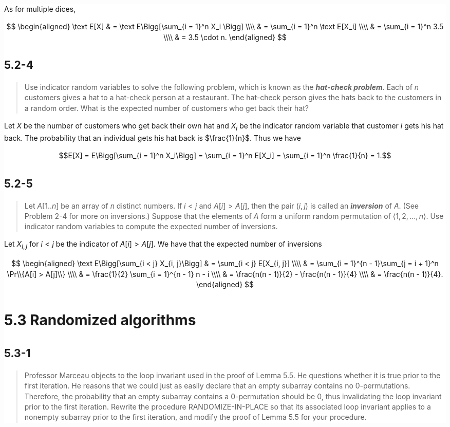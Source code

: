 As for multiple dices,

$$
\begin{aligned}
\text E[X] & = \text E\Bigg[\sum_{i = 1}^n X_i \Bigg] \\\\
           & = \sum_{i = 1}^n \text E[X_i] \\\\
           & = \sum_{i = 1}^n 3.5 \\\\
           & = 3.5 \cdot n.
\end{aligned}
$$

## 5.2-4

> Use indicator random variables to solve the following problem, which is known as the **_hat-check problem_**. Each of $n$ customers gives a hat to a hat-check person at a restaurant. The hat-check person gives the hats back to the customers in a random order. What is the expected number of customers who get back their hat?

Let $X$ be the number of customers who get back their own hat and $X_i$ be the indicator random variable that customer $i$ gets his hat back. The probability that an individual gets his hat back is $\frac{1}{n}$. Thus we have

$$E[X] = E\Bigg[\sum_{i = 1}^n X_i\Bigg] = \sum_{i = 1}^n E[X_i] = \sum_{i = 1}^n \frac{1}{n} = 1.$$

## 5.2-5

> Let $A[1..n]$ be an array of $n$ distinct numbers. If $i < j$ and $A[i] > A[j]$, then the pair $(i, j)$ is called an **_inversion_** of $A$. (See Problem 2-4 for more on inversions.) Suppose that the elements of $A$ form a uniform random permutation of $\langle 1, 2, \ldots, n \rangle$. Use indicator random variables to compute the expected number of inversions.

Let $X_{i, j}$ for $i < j$ be the indicator of $A[i] > A[j]$. We have that the expected number of inversions

$$
\begin{aligned}
\text E\Bigg[\sum_{i < j} X_{i, j}\Bigg]
    & = \sum_{i < j} E[X_{i, j}] \\\\
    & = \sum_{i = 1}^{n - 1}\sum_{j = i + 1}^n \Pr\\{A[i] > A[j]\\} \\\\
    & = \frac{1}{2} \sum_{i = 1}^{n - 1} n - i \\\\
    & = \frac{n(n - 1)}{2} - \frac{n(n - 1)}{4} \\\\
    & = \frac{n(n - 1)}{4}.
\end{aligned}
$$

# 5.3 Randomized algorithms

## 5.3-1

> Professor Marceau objects to the loop invariant used in the proof of Lemma 5.5. He questions whether it is true prior to the first iteration. He reasons that we could just as easily declare that an empty subarray contains no $0$-permutations. Therefore, the probability that an empty subarray contains a $0$-permutation should be $0$, thus invalidating the loop invariant prior to the first iteration. Rewrite the procedure $\text{RANDOMIZE-IN-PLACE}$ so that its associated loop invariant applies to a nonempty subarray prior to the first iteration, and modify the proof of Lemma 5.5 for your procedure.
